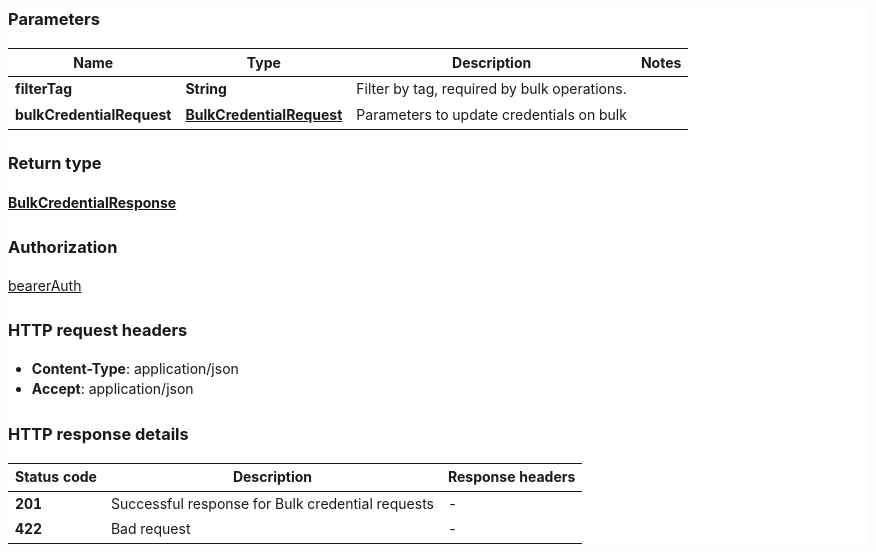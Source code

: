 ### Parameters


Name | Type | Description  | Notes
------------- | ------------- | ------------- | -------------
 **filterTag** | **String**| Filter by tag, required by bulk operations. |
 **bulkCredentialRequest** | [**BulkCredentialRequest**](BulkCredentialRequest.md)| Parameters to update credentials on bulk |

### Return type

[**BulkCredentialResponse**](BulkCredentialResponse.md)

### Authorization

[bearerAuth](../README.md#bearerAuth)

### HTTP request headers

- **Content-Type**: application/json
- **Accept**: application/json

### HTTP response details
| Status code | Description | Response headers |
|-------------|-------------|------------------|
| **201** | Successful response for Bulk credential requests |  -  |
| **422** | Bad request |  -  |

